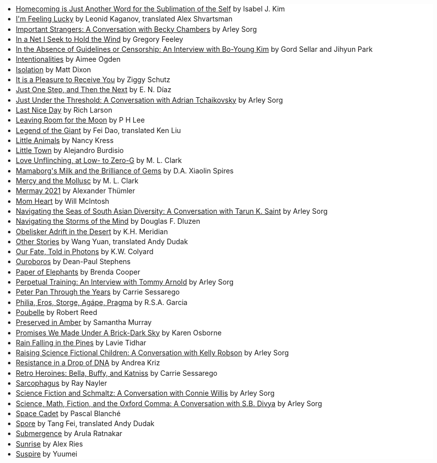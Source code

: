  - [Homecoming is Just Another Word for the Sublimation of the Self](https://clarkesworldmagazine.com/kim_03_21) by Isabel J. Kim
 - [I'm Feeling Lucky](https://clarkesworldmagazine.com/kaganov_07_21) by Leonid Kaganov, translated  Alex Shvartsman
 - [Important Strangers: A Conversation with Becky Chambers](https://clarkesworldmagazine.com/chambers_interview) by Arley Sorg
 - [In a Net I Seek to Hold the Wind](https://clarkesworldmagazine.com/feeley_09_21) by Gregory Feeley
 - [In the Absence of Guidelines or Censorship: An Interview with Bo-Young Kim](https://clarkesworldmagazine.com/bo-young_interview) by Gord Sellar and Jihyun Park
 - [Intentionalities](https://clarkesworldmagazine.com/ogden_01_21) by Aimee Ogden
 - [Isolation](https://clarkesworldmagazine.com/artbio_176) by Matt Dixon
 - [It is a Pleasure to Receive You](https://clarkesworldmagazine.com/schutz_09_21) by Ziggy Schutz
 - [Just One Step, and Then the Next](https://clarkesworldmagazine.com/diaz_12_21) by E. N. Díaz
 - [Just Under the Threshold: A Conversation with Adrian Tchaikovsky](https://clarkesworldmagazine.com/tchaikovsky_interview) by Arley Sorg
 - [Last Nice Day](https://clarkesworldmagazine.com/larson_07_21) by Rich Larson
 - [Leaving Room for the Moon](https://clarkesworldmagazine.com/lee_01_21) by P H Lee
 - [Legend of the Giant](https://clarkesworldmagazine.com/fei_10_21) by Fei Dao, translated  Ken Liu
 - [Little Animals](https://clarkesworldmagazine.com/kress_06_21) by Nancy Kress
 - [Little Town](https://clarkesworldmagazine.com/artbio_179) by Alejandro Burdisio
 - [Love Unflinching, at Low- to Zero-G](https://clarkesworldmagazine.com/clark_10_21) by M. L. Clark
 - [Mamaborg's Milk and the Brilliance of Gems](https://clarkesworldmagazine.com/spires_03_21) by D.A. Xiaolin Spires
 - [Mercy and the Mollusc](https://clarkesworldmagazine.com/clark_02_21) by M. L. Clark
 - [Mermay 2021](https://clarkesworldmagazine.com/artbio_181) by Alexander Thümler
 - [Mom Heart](https://clarkesworldmagazine.com/mcintosh_11_21) by Will McIntosh
 - [Navigating the Seas of South Asian Diversity: A Conversation with Tarun K. Saint](https://clarkesworldmagazine.com/saint_interview) by Arley Sorg
 - [Navigating the Storms of the Mind](https://clarkesworldmagazine.com/dluzen_11_21) by Douglas F. Dluzen
 - [Obelisker Adrift in the Desert](https://clarkesworldmagazine.com/meridian_02_21) by K.H. Meridian
 - [Other Stories](https://clarkesworldmagazine.com/wang_12_21) by Wang Yuan, translated  Andy Dudak
 - [Our Fate, Told in Photons](https://clarkesworldmagazine.com/colyard_06_21) by K.W. Colyard
 - [Ouroboros](https://clarkesworldmagazine.com/stephens_04_21) by Dean-Paul Stephens
 - [Paper of Elephants](https://clarkesworldmagazine.com/cooper_10_21) by Brenda Cooper
 - [Perpetual Training: An Interview with Tommy Arnold](https://clarkesworldmagazine.com/arnold_interview) by Arley Sorg
 - [Peter Pan Through the Years](https://clarkesworldmagazine.com/sessarego_02_21) by Carrie Sessarego
 - [Philia, Eros, Storge, Agápe, Pragma](https://clarkesworldmagazine.com/garcia_01_21) by R.S.A. Garcia
 - [Poubelle](https://clarkesworldmagazine.com/reed_06_21) by Robert Reed
 - [Preserved in Amber](https://clarkesworldmagazine.com/murray_07_21) by Samantha Murray
 - [Promises We Made Under A Brick-Dark Sky](https://clarkesworldmagazine.com/osborne_07_21) by Karen Osborne
 - [Rain Falling in the Pines](https://clarkesworldmagazine.com/tidhar_10_21) by Lavie Tidhar
 - [Raising Science Fictional Children: A Conversation with Kelly Robson](https://clarkesworldmagazine.com/robson_interview) by Arley Sorg
 - [Resistance in a Drop of DNA](https://clarkesworldmagazine.com/kriz_08_21) by Andrea Kriz
 - [Retro Heroines: Bella, Buffy, and Katniss](https://clarkesworldmagazine.com/sessarego_08_21) by Carrie Sessarego
 - [Sarcophagus](https://clarkesworldmagazine.com/nayler_04_21) by Ray Nayler
 - [Science Fiction and Schmaltz: A Conversation with Connie Willis](https://clarkesworldmagazine.com/willis_interview) by Arley Sorg
 - [Science, Math, Fiction, and the Oxford Comma: A Conversation with S.B. Divya](https://clarkesworldmagazine.com/divya_interview) by Arley Sorg
 - [Space Cadet](https://clarkesworldmagazine.com/artbio_182) by Pascal Blanché
 - [Spore](https://clarkesworldmagazine.com/tang_05_21) by Tang Fei, translated  Andy Dudak
 - [Submergence](https://clarkesworldmagazine.com/ratnakar_03_21) by Arula Ratnakar
 - [Sunrise](https://clarkesworldmagazine.com/artbio_174) by Alex Ries
 - [Suspire](https://clarkesworldmagazine.com/artbio_172) by Yuumei